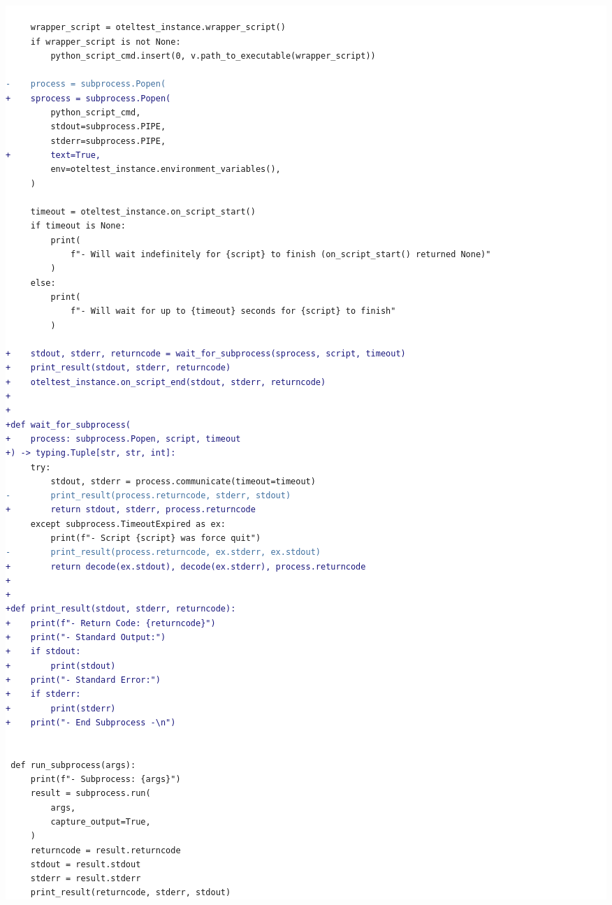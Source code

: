 ```diff
 
     wrapper_script = oteltest_instance.wrapper_script()
     if wrapper_script is not None:
         python_script_cmd.insert(0, v.path_to_executable(wrapper_script))
 
-    process = subprocess.Popen(
+    sprocess = subprocess.Popen(
         python_script_cmd,
         stdout=subprocess.PIPE,
         stderr=subprocess.PIPE,
+        text=True,
         env=oteltest_instance.environment_variables(),
     )
 
     timeout = oteltest_instance.on_script_start()
     if timeout is None:
         print(
             f"- Will wait indefinitely for {script} to finish (on_script_start() returned None)"
         )
     else:
         print(
             f"- Will wait for up to {timeout} seconds for {script} to finish"
         )
 
+    stdout, stderr, returncode = wait_for_subprocess(sprocess, script, timeout)
+    print_result(stdout, stderr, returncode)
+    oteltest_instance.on_script_end(stdout, stderr, returncode)
+
+
+def wait_for_subprocess(
+    process: subprocess.Popen, script, timeout
+) -> typing.Tuple[str, str, int]:
     try:
         stdout, stderr = process.communicate(timeout=timeout)
-        print_result(process.returncode, stderr, stdout)
+        return stdout, stderr, process.returncode
     except subprocess.TimeoutExpired as ex:
         print(f"- Script {script} was force quit")
-        print_result(process.returncode, ex.stderr, ex.stdout)
+        return decode(ex.stdout), decode(ex.stderr), process.returncode
+
+
+def print_result(stdout, stderr, returncode):
+    print(f"- Return Code: {returncode}")
+    print("- Standard Output:")
+    if stdout:
+        print(stdout)
+    print("- Standard Error:")
+    if stderr:
+        print(stderr)
+    print("- End Subprocess -\n")
 
 
 def run_subprocess(args):
     print(f"- Subprocess: {args}")
     result = subprocess.run(
         args,
         capture_output=True,
     )
     returncode = result.returncode
     stdout = result.stdout
     stderr = result.stderr
     print_result(returncode, stderr, stdout)
```